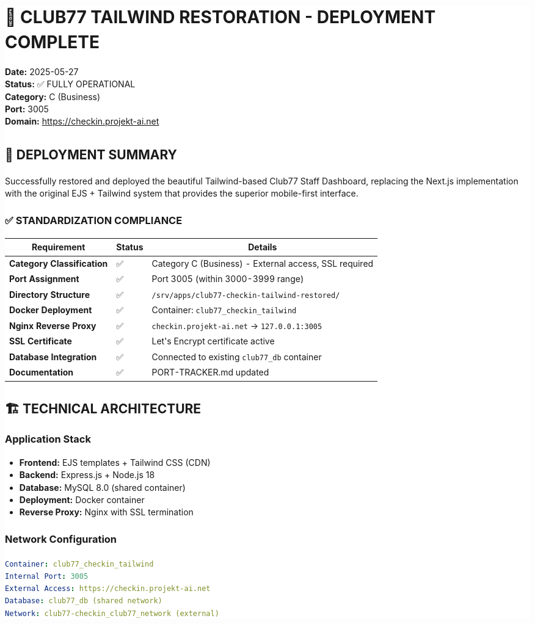 # 🎨 CLUB77 TAILWIND RESTORATION - DEPLOYMENT COMPLETE

**Date:** 2025-05-27  
**Status:** ✅ FULLY OPERATIONAL  
**Category:** C (Business)  
**Port:** 3005  
**Domain:** https://checkin.projekt-ai.net  

## 🎯 DEPLOYMENT SUMMARY

Successfully restored and deployed the beautiful Tailwind-based Club77 Staff Dashboard, replacing the Next.js implementation with the original EJS + Tailwind system that provides the superior mobile-first interface.

### ✅ STANDARDIZATION COMPLIANCE

| Requirement | Status | Details |
|-------------|--------|---------|
| **Category Classification** | ✅ | Category C (Business) - External access, SSL required |
| **Port Assignment** | ✅ | Port 3005 (within 3000-3999 range) |
| **Directory Structure** | ✅ | `/srv/apps/club77-checkin-tailwind-restored/` |
| **Docker Deployment** | ✅ | Container: `club77_checkin_tailwind` |
| **Nginx Reverse Proxy** | ✅ | `checkin.projekt-ai.net` → `127.0.0.1:3005` |
| **SSL Certificate** | ✅ | Let's Encrypt certificate active |
| **Database Integration** | ✅ | Connected to existing `club77_db` container |
| **Documentation** | ✅ | PORT-TRACKER.md updated |

## 🏗️ TECHNICAL ARCHITECTURE

### Application Stack
- **Frontend:** EJS templates + Tailwind CSS (CDN)
- **Backend:** Express.js + Node.js 18
- **Database:** MySQL 8.0 (shared container)
- **Deployment:** Docker container
- **Reverse Proxy:** Nginx with SSL termination

### Network Configuration
```yaml
Container: club77_checkin_tailwind
Internal Port: 3005
External Access: https://checkin.projekt-ai.net
Database: club77_db (shared network)
Network: club77-checkin_club77_network (external)
```
